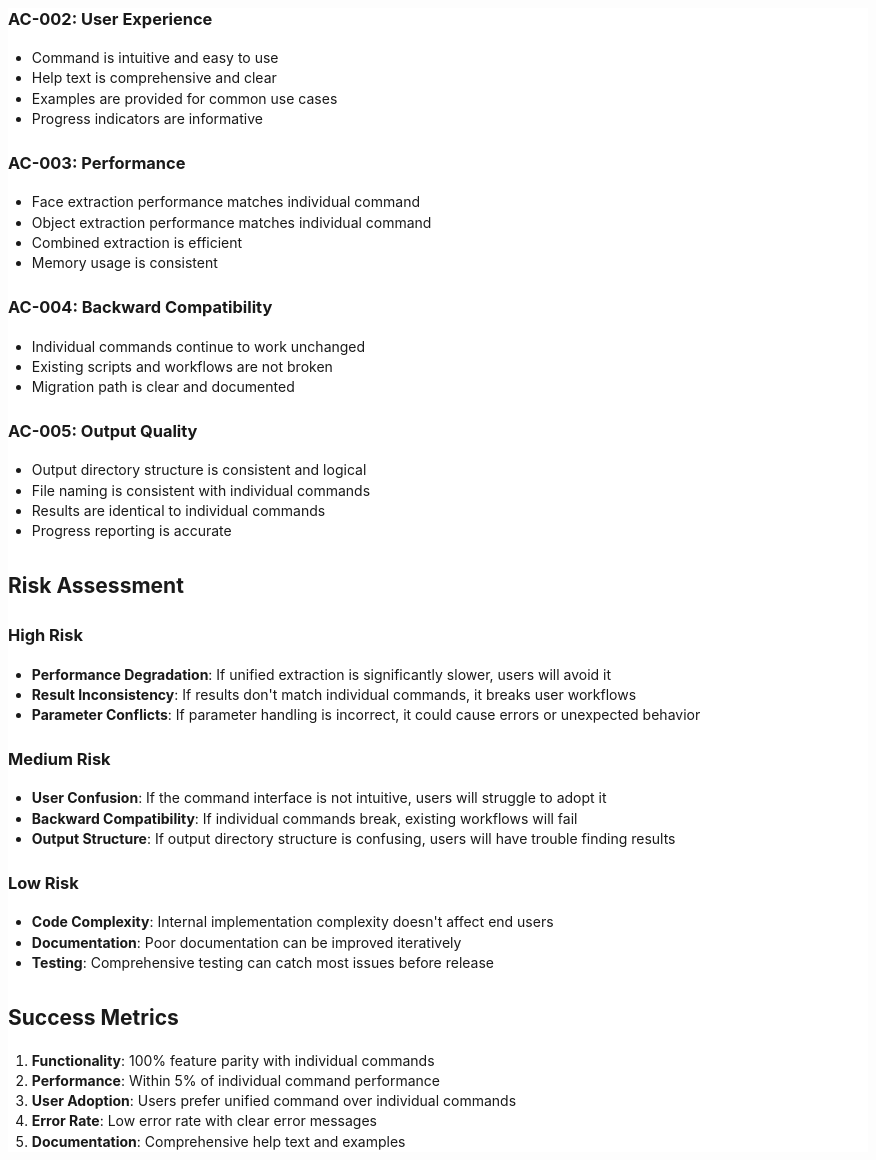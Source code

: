 ### AC-002: User Experience
- Command is intuitive and easy to use
- Help text is comprehensive and clear
- Examples are provided for common use cases
- Progress indicators are informative

### AC-003: Performance
- Face extraction performance matches individual command
- Object extraction performance matches individual command
- Combined extraction is efficient
- Memory usage is consistent

### AC-004: Backward Compatibility
- Individual commands continue to work unchanged
- Existing scripts and workflows are not broken
- Migration path is clear and documented

### AC-005: Output Quality
- Output directory structure is consistent and logical
- File naming is consistent with individual commands
- Results are identical to individual commands
- Progress reporting is accurate

## Risk Assessment

### High Risk
- **Performance Degradation**: If unified extraction is significantly slower, users will avoid it
- **Result Inconsistency**: If results don't match individual commands, it breaks user workflows
- **Parameter Conflicts**: If parameter handling is incorrect, it could cause errors or unexpected behavior

### Medium Risk
- **User Confusion**: If the command interface is not intuitive, users will struggle to adopt it
- **Backward Compatibility**: If individual commands break, existing workflows will fail
- **Output Structure**: If output directory structure is confusing, users will have trouble finding results

### Low Risk
- **Code Complexity**: Internal implementation complexity doesn't affect end users
- **Documentation**: Poor documentation can be improved iteratively
- **Testing**: Comprehensive testing can catch most issues before release

## Success Metrics

1. **Functionality**: 100% feature parity with individual commands
2. **Performance**: Within 5% of individual command performance
3. **User Adoption**: Users prefer unified command over individual commands
4. **Error Rate**: Low error rate with clear error messages
5. **Documentation**: Comprehensive help text and examples
